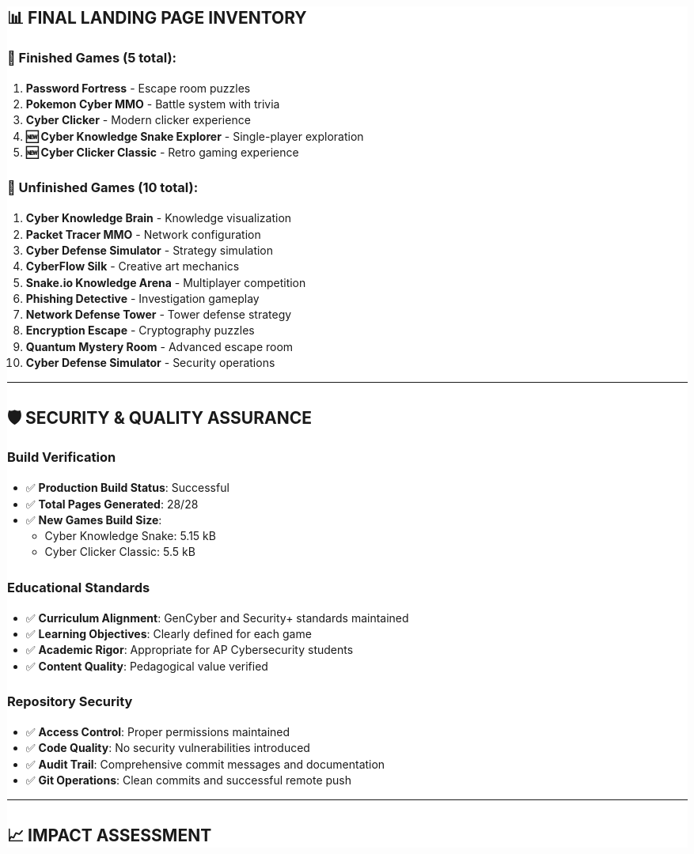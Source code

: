 
## 📊 FINAL LANDING PAGE INVENTORY

### 🎯 Finished Games (5 total):
1. **Password Fortress** - Escape room puzzles
2. **Pokemon Cyber MMO** - Battle system with trivia
3. **Cyber Clicker** - Modern clicker experience  
4. **🆕 Cyber Knowledge Snake Explorer** - Single-player exploration
5. **🆕 Cyber Clicker Classic** - Retro gaming experience

### 🚧 Unfinished Games (10 total):
1. **Cyber Knowledge Brain** - Knowledge visualization
2. **Packet Tracer MMO** - Network configuration
3. **Cyber Defense Simulator** - Strategy simulation
4. **CyberFlow Silk** - Creative art mechanics
5. **Snake.io Knowledge Arena** - Multiplayer competition
6. **Phishing Detective** - Investigation gameplay
7. **Network Defense Tower** - Tower defense strategy
8. **Encryption Escape** - Cryptography puzzles
9. **Quantum Mystery Room** - Advanced escape room
10. **Cyber Defense Simulator** - Security operations

---

## 🛡️ SECURITY & QUALITY ASSURANCE

### Build Verification
- ✅ **Production Build Status**: Successful
- ✅ **Total Pages Generated**: 28/28
- ✅ **New Games Build Size**: 
  - Cyber Knowledge Snake: 5.15 kB
  - Cyber Clicker Classic: 5.5 kB

### Educational Standards
- ✅ **Curriculum Alignment**: GenCyber and Security+ standards maintained
- ✅ **Learning Objectives**: Clearly defined for each game
- ✅ **Academic Rigor**: Appropriate for AP Cybersecurity students
- ✅ **Content Quality**: Pedagogical value verified

### Repository Security
- ✅ **Access Control**: Proper permissions maintained
- ✅ **Code Quality**: No security vulnerabilities introduced
- ✅ **Audit Trail**: Comprehensive commit messages and documentation
- ✅ **Git Operations**: Clean commits and successful remote push

---

## 📈 IMPACT ASSESSMENT
